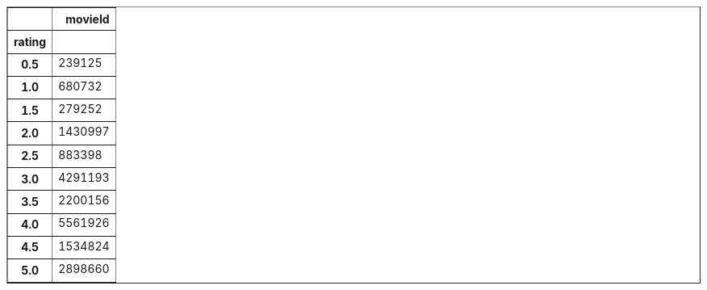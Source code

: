 
<div>
<table border="1" class="dataframe">
  <thead>
    <tr style="text-align: right;">
      <th></th>
      <th>movieId</th>
    </tr>
    <tr>
      <th>rating</th>
      <th></th>
    </tr>
  </thead>
  <tbody>
    <tr>
      <th>0.5</th>
      <td>239125</td>
    </tr>
    <tr>
      <th>1.0</th>
      <td>680732</td>
    </tr>
    <tr>
      <th>1.5</th>
      <td>279252</td>
    </tr>
    <tr>
      <th>2.0</th>
      <td>1430997</td>
    </tr>
    <tr>
      <th>2.5</th>
      <td>883398</td>
    </tr>
    <tr>
      <th>3.0</th>
      <td>4291193</td>
    </tr>
    <tr>
      <th>3.5</th>
      <td>2200156</td>
    </tr>
    <tr>
      <th>4.0</th>
      <td>5561926</td>
    </tr>
    <tr>
      <th>4.5</th>
      <td>1534824</td>
    </tr>
    <tr>
      <th>5.0</th>
      <td>2898660</td>
    </tr>
  </tbody>
</table>
</div>
